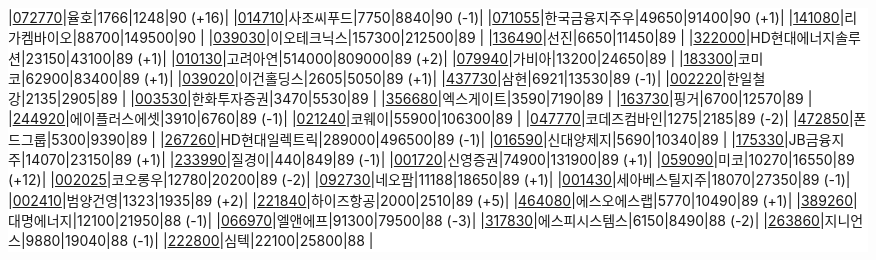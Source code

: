 |[072770](https://finance.daum.net/quotes/A072770)|율호|1766|1248|90 (+16)|
|[014710](https://finance.daum.net/quotes/A014710)|사조씨푸드|7750|8840|90 (-1)|
|[071055](https://finance.daum.net/quotes/A071055)|한국금융지주우|49650|91400|90 (+1)|
|[141080](https://finance.daum.net/quotes/A141080)|리가켐바이오|88700|149500|90 |
|[039030](https://finance.daum.net/quotes/A039030)|이오테크닉스|157300|212500|89 |
|[136490](https://finance.daum.net/quotes/A136490)|선진|6650|11450|89 |
|[322000](https://finance.daum.net/quotes/A322000)|HD현대에너지솔루션|23150|43100|89 (+1)|
|[010130](https://finance.daum.net/quotes/A010130)|고려아연|514000|809000|89 (+2)|
|[079940](https://finance.daum.net/quotes/A079940)|가비아|13200|24650|89 |
|[183300](https://finance.daum.net/quotes/A183300)|코미코|62900|83400|89 (+1)|
|[039020](https://finance.daum.net/quotes/A039020)|이건홀딩스|2605|5050|89 (+1)|
|[437730](https://finance.daum.net/quotes/A437730)|삼현|6921|13530|89 (-1)|
|[002220](https://finance.daum.net/quotes/A002220)|한일철강|2135|2905|89 |
|[003530](https://finance.daum.net/quotes/A003530)|한화투자증권|3470|5530|89 |
|[356680](https://finance.daum.net/quotes/A356680)|엑스게이트|3590|7190|89 |
|[163730](https://finance.daum.net/quotes/A163730)|핑거|6700|12570|89 |
|[244920](https://finance.daum.net/quotes/A244920)|에이플러스에셋|3910|6760|89 (-1)|
|[021240](https://finance.daum.net/quotes/A021240)|코웨이|55900|106300|89 |
|[047770](https://finance.daum.net/quotes/A047770)|코데즈컴바인|1275|2185|89 (-2)|
|[472850](https://finance.daum.net/quotes/A472850)|폰드그룹|5300|9390|89 |
|[267260](https://finance.daum.net/quotes/A267260)|HD현대일렉트릭|289000|496500|89 (-1)|
|[016590](https://finance.daum.net/quotes/A016590)|신대양제지|5690|10340|89 |
|[175330](https://finance.daum.net/quotes/A175330)|JB금융지주|14070|23150|89 (+1)|
|[233990](https://finance.daum.net/quotes/A233990)|질경이|440|849|89 (-1)|
|[001720](https://finance.daum.net/quotes/A001720)|신영증권|74900|131900|89 (+1)|
|[059090](https://finance.daum.net/quotes/A059090)|미코|10270|16550|89 (+12)|
|[002025](https://finance.daum.net/quotes/A002025)|코오롱우|12780|20200|89 (-2)|
|[092730](https://finance.daum.net/quotes/A092730)|네오팜|11188|18650|89 (+1)|
|[001430](https://finance.daum.net/quotes/A001430)|세아베스틸지주|18070|27350|89 (-1)|
|[002410](https://finance.daum.net/quotes/A002410)|범양건영|1323|1935|89 (+2)|
|[221840](https://finance.daum.net/quotes/A221840)|하이즈항공|2000|2510|89 (+5)|
|[464080](https://finance.daum.net/quotes/A464080)|에스오에스랩|5770|10490|89 (+1)|
|[389260](https://finance.daum.net/quotes/A389260)|대명에너지|12100|21950|88 (-1)|
|[066970](https://finance.daum.net/quotes/A066970)|엘앤에프|91300|79500|88 (-3)|
|[317830](https://finance.daum.net/quotes/A317830)|에스피시스템스|6150|8490|88 (-2)|
|[263860](https://finance.daum.net/quotes/A263860)|지니언스|9880|19040|88 (-1)|
|[222800](https://finance.daum.net/quotes/A222800)|심텍|22100|25800|88 |